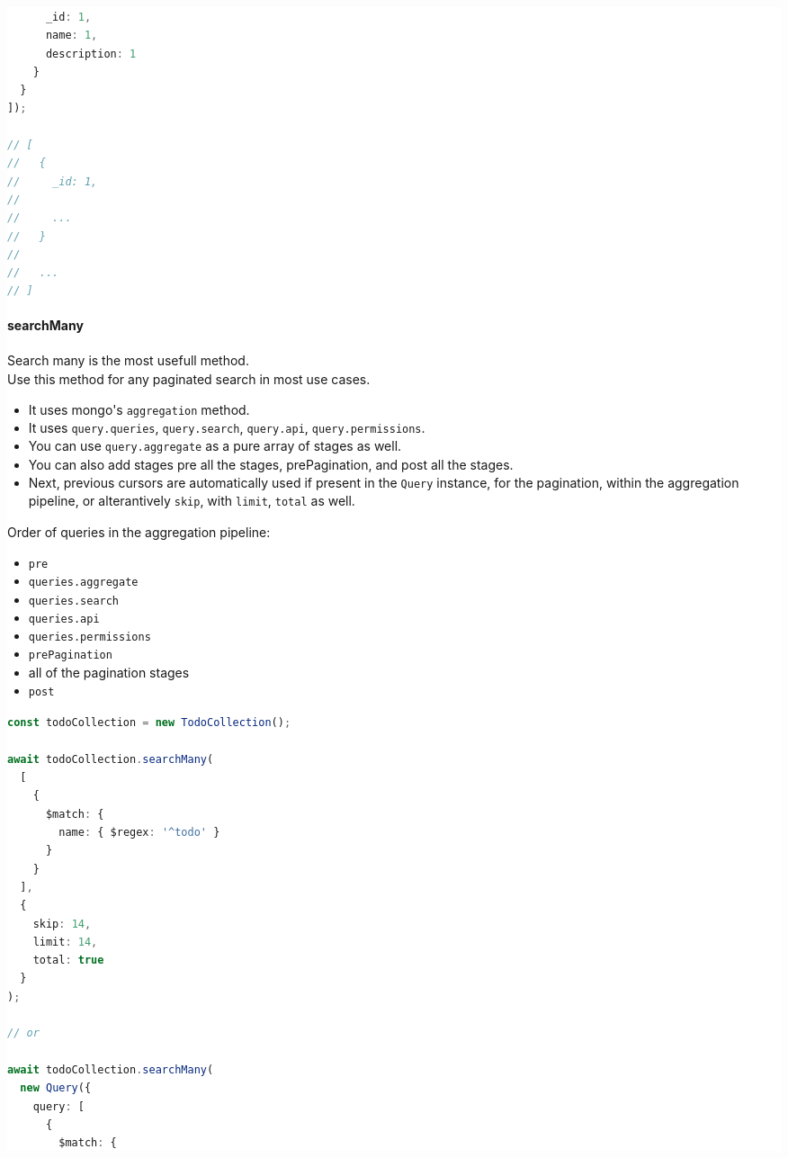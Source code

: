 ```ts
      _id: 1,
      name: 1,
      description: 1
    }
  }
]);

// [
//   {
//     _id: 1,
//
//     ...
//   }
//
//   ...
// ]
```

#### searchMany

Search many is the most usefull method. \
Use this method for any paginated search in most use cases.

- It uses mongo's `aggregation` method.
- It uses `query.queries`, `query.search`, `query.api`, `query.permissions`.
- You can use `query.aggregate` as a pure array of stages as well.
- You can also add stages pre all the stages, prePagination, and post all the stages.
- Next, previous cursors are automatically used if present in the `Query` instance, for the pagination, within the aggregation pipeline, or alterantively `skip`, with `limit`, `total` as well.

Order of queries in the aggregation pipeline:
- `pre`
- `queries.aggregate`
- `queries.search`
- `queries.api`
- `queries.permissions`
- `prePagination`
- all of the pagination stages
- `post`

```ts
const todoCollection = new TodoCollection();

await todoCollection.searchMany(
  [
    {
      $match: {
        name: { $regex: '^todo' }
      }
    }
  ],
  {
    skip: 14,
    limit: 14,
    total: true
  }
);

// or

await todoCollection.searchMany(
  new Query({
    query: [
      {
        $match: {
```